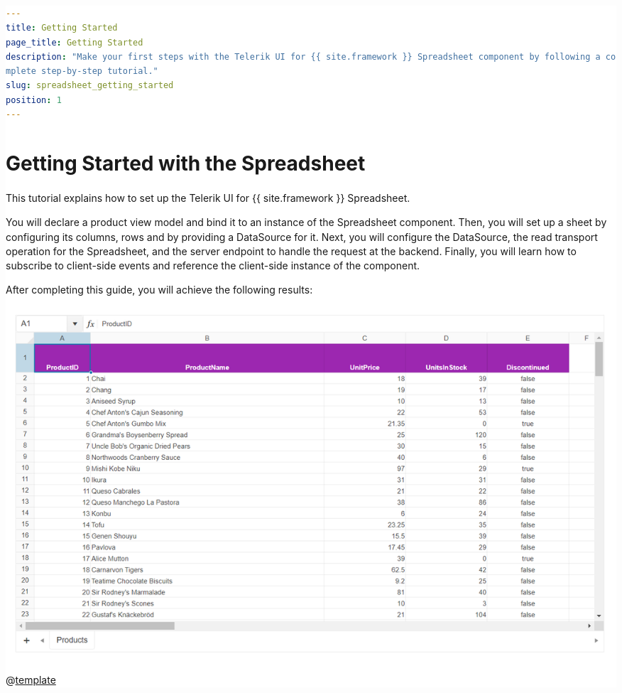 ```yaml
---
title: Getting Started
page_title: Getting Started
description: "Make your first steps with the Telerik UI for {{ site.framework }} Spreadsheet component by following a complete step-by-step tutorial."
slug: spreadsheet_getting_started
position: 1
---
```


# Getting Started with the Spreadsheet

This tutorial explains how to set up the Telerik UI for {{ site.framework }} Spreadsheet.

You will declare a product view model and bind it to an instance of the Spreadsheet component. Then, you will set up a sheet by configuring its columns, rows and by providing a DataSource for it. Next, you will configure the DataSource, the read transport operation for the Spreadsheet, and the server endpoint to handle the request at the backend. Finally, you will learn how to subscribe to client-side events and reference the client-side instance of the component.

After completing this guide, you will achieve the following results:

 ![Sample Telerik UI for {{ site.framework }} Spreadsheet](images/getting-started-spreadsheet.png)

@[template](/_contentTemplates/core/getting-started-prerequisites.md#repl-component-gs-prerequisites)
